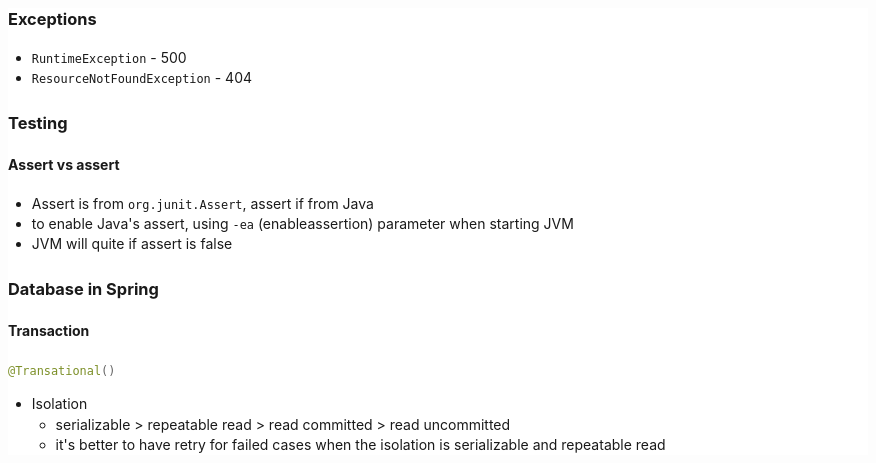 ### Exceptions
* `RuntimeException` - 500
* `ResourceNotFoundException` - 404


### Testing

#### Assert vs assert
* Assert is from `org.junit.Assert`, assert if from Java
* to enable Java's assert, using `-ea` (enableassertion) parameter when starting JVM
* JVM will quite if assert is false

### Database in Spring

#### Transaction

```Java
@Transational()
```
* Isolation
  * serializable > repeatable read > read committed > read uncommitted 
  * it's better to have retry for failed cases when the isolation is serializable and repeatable read


























